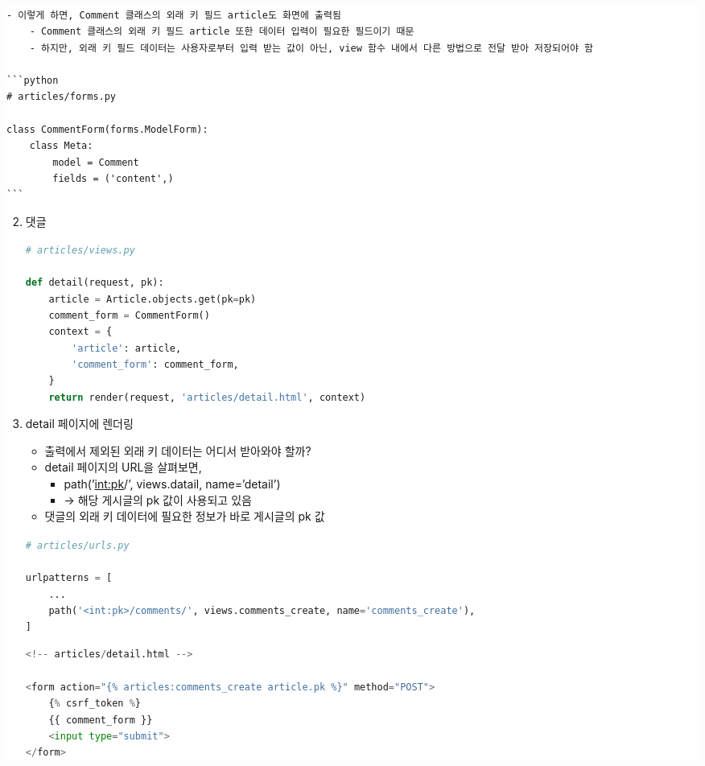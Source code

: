     - 이렇게 하면, Comment 클래스의 외래 키 필드 article도 화면에 출력됨
        - Comment 클래스의 외래 키 필드 article 또한 데이터 입력이 필요한 필드이기 때문
        - 하지만, 외래 키 필드 데이터는 사용자로부터 입력 받는 값이 아닌, view 함수 내에서 다른 방법으로 전달 받아 저장되어야 함
    
    ```python
    # articles/forms.py
    
    class CommentForm(forms.ModelForm):
        class Meta:
            model = Comment
            fields = ('content',)
    ```
    
2. 댓글 
    
    ```python
    # articles/views.py
    
    def detail(request, pk):
        article = Article.objects.get(pk=pk)
        comment_form = CommentForm()
        context = {
            'article': article,
            'comment_form': comment_form,
        }
        return render(request, 'articles/detail.html', context)
    ```
    
3. detail 페이지에 렌더링
    - 출력에서 제외된 외래 키 데이터는 어디서 받아와야 할까?
    - detail 페이지의 URL을 살펴보면,
        - path(’<int:pk>/’, views.datail, name=’detail’)
        - → 해당 게시글의 pk 값이 사용되고 있음
    - 댓글의 외래 키 데이터에 필요한 정보가 바로 게시글의 pk 값
    
    ```python
    # articles/urls.py
    
    urlpatterns = [
    	...
    	path('<int:pk>/comments/', views.comments_create, name='comments_create'),
    ]
    ```
    
    ```python
    <!-- articles/detail.html -->
    
    <form action="{% articles:comments_create article.pk %}" method="POST">
        {% csrf_token %}
        {{ comment_form }}
        <input type="submit">
    </form>
    ```
    